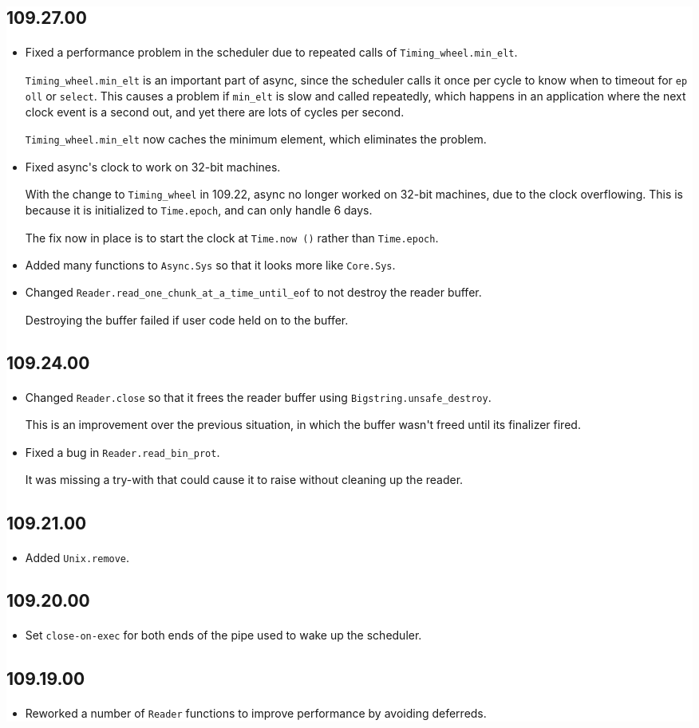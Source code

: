 ## 109.27.00

- Fixed a performance problem in the scheduler due to repeated calls
  of `Timing_wheel.min_elt`.

  `Timing_wheel.min_elt` is an important part of async, since the
  scheduler calls it once per cycle to know when to timeout for
  `epoll` or `select`.  This causes a problem if `min_elt` is slow and
  called repeatedly, which happens in an application where the next
  clock event is a second out, and yet there are lots of cycles per
  second.

  `Timing_wheel.min_elt` now caches the minimum element, which
  eliminates the problem.
- Fixed async's clock to work on 32-bit machines.

  With the change to `Timing_wheel` in 109.22, async no longer worked
  on 32-bit machines, due to the clock overflowing.  This is because
  it is initialized to `Time.epoch`, and can only handle 6 days.

  The fix now in place is to start the clock at `Time.now ()` rather
  than `Time.epoch`.
- Added many functions to `Async.Sys` so that it looks more like
  `Core.Sys`.
- Changed `Reader.read_one_chunk_at_a_time_until_eof` to not destroy
  the reader buffer.

  Destroying the buffer failed if user code held on to the buffer.

## 109.24.00

- Changed `Reader.close` so that it frees the reader buffer using `Bigstring.unsafe_destroy`.

  This is an improvement over the previous situation, in which the
  buffer wasn't freed until its finalizer fired.

- Fixed a bug in `Reader.read_bin_prot`.

  It was missing a try-with that could cause it to raise without
  cleaning up the reader.

## 109.21.00

- Added `Unix.remove`.

## 109.20.00

- Set `close-on-exec` for both ends of the pipe used to wake up the scheduler.

## 109.19.00

- Reworked a number of `Reader` functions to improve performance by
  avoiding deferreds.
